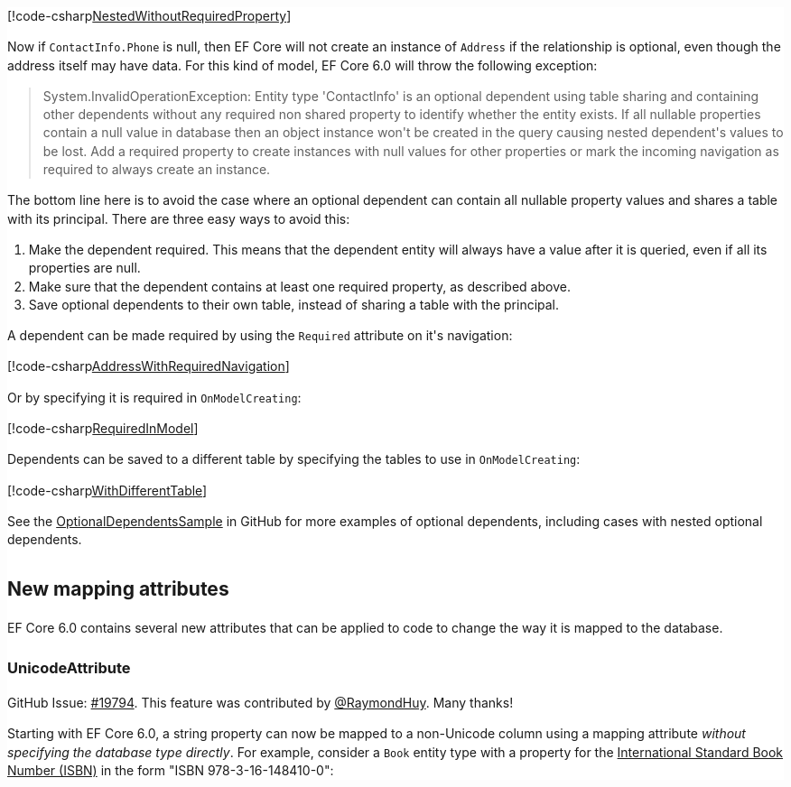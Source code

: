 
[!code-csharp[NestedWithoutRequiredProperty](../../../../samples/core/Miscellaneous/NewInEFCore6/OptionalDependentsSample.cs?name=NestedWithoutRequiredProperty)]

Now if `ContactInfo.Phone` is null, then EF Core will not create an instance of `Address` if the relationship is optional, even though the address itself may have data. For this kind of model, EF Core 6.0 will throw the following exception:

> System.InvalidOperationException:
> Entity type 'ContactInfo' is an optional dependent using table sharing and containing other dependents without any required non shared property to identify whether the entity exists. If all nullable properties contain a null value in database then an object instance won't be created in the query causing nested dependent's values to be lost. Add a required property to create instances with null values for other properties or mark the incoming navigation as required to always create an instance.

The bottom line here is to avoid the case where an optional dependent can contain all nullable property values and shares a table with its principal. There are three easy ways to avoid this:

1. Make the dependent required. This means that the dependent entity will always have a value after it is queried, even if all its properties are null.
2. Make sure that the dependent contains at least one required property, as described above.
3. Save optional dependents to their own table, instead of sharing a table with the principal.

A dependent can be made required by using the `Required` attribute on it's navigation:


[!code-csharp[AddressWithRequiredNavigation](../../../../samples/core/Miscellaneous/NewInEFCore6/OptionalDependentsSample.cs?name=AddressWithRequiredNavigation)]

Or by specifying it is required in `OnModelCreating`:


[!code-csharp[RequiredInModel](../../../../samples/core/Miscellaneous/NewInEFCore6/OptionalDependentsSample.cs?name=RequiredInModel)]

Dependents can be saved to a different table by specifying the tables to use in `OnModelCreating`:


[!code-csharp[WithDifferentTable](../../../../samples/core/Miscellaneous/NewInEFCore6/OptionalDependentsSample.cs?name=WithDifferentTable)]

See the [OptionalDependentsSample](https://github.com/dotnet/EntityFramework.Docs/tree/live/samples/core/Miscellaneous/NewInEFCore6) in GitHub for more examples of optional dependents, including cases with nested optional dependents.

## New mapping attributes

EF Core 6.0 contains several new attributes that can be applied to code to change the way it is mapped to the database.

### UnicodeAttribute

GitHub Issue: [#19794](https://github.com/dotnet/efcore/issues/19794). This feature was contributed by [@RaymondHuy](https://github.com/RaymondHuy). Many thanks!

Starting with EF Core 6.0, a string property can now be mapped to a non-Unicode column using a mapping attribute _without specifying the database type directly_. For example, consider a `Book` entity type with a property for the [International Standard Book Number (ISBN)](https://en.wikipedia.org/wiki/International_Standard_Book_Number) in the form "ISBN 978-3-16-148410-0":
